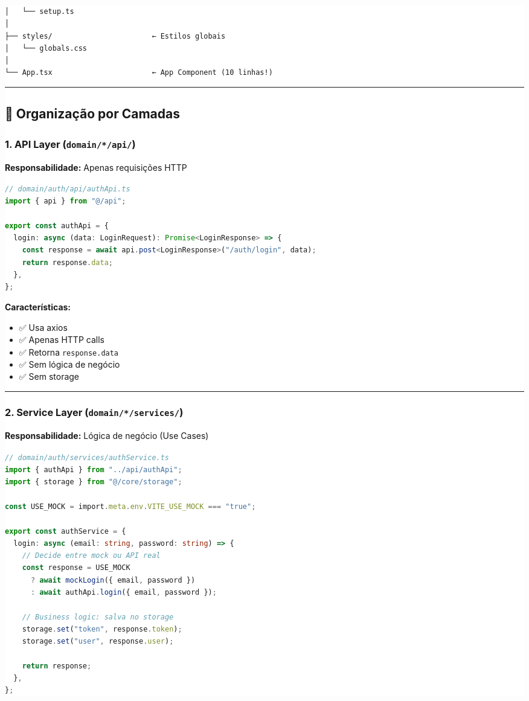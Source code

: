 ```
│   └── setup.ts
│
├── styles/                       ← Estilos globais
│   └── globals.css
│
└── App.tsx                       ← App Component (10 linhas!)
```

---

## 🎯 Organização por Camadas

### **1. API Layer** (`domain/*/api/`)

**Responsabilidade:** Apenas requisições HTTP

```typescript
// domain/auth/api/authApi.ts
import { api } from "@/api";

export const authApi = {
  login: async (data: LoginRequest): Promise<LoginResponse> => {
    const response = await api.post<LoginResponse>("/auth/login", data);
    return response.data;
  },
};
```

**Características:**

- ✅ Usa axios
- ✅ Apenas HTTP calls
- ✅ Retorna `response.data`
- ✅ Sem lógica de negócio
- ✅ Sem storage

---

### **2. Service Layer** (`domain/*/services/`)

**Responsabilidade:** Lógica de negócio (Use Cases)

```typescript
// domain/auth/services/authService.ts
import { authApi } from "../api/authApi";
import { storage } from "@/core/storage";

const USE_MOCK = import.meta.env.VITE_USE_MOCK === "true";

export const authService = {
  login: async (email: string, password: string) => {
    // Decide entre mock ou API real
    const response = USE_MOCK
      ? await mockLogin({ email, password })
      : await authApi.login({ email, password });

    // Business logic: salva no storage
    storage.set("token", response.token);
    storage.set("user", response.user);

    return response;
  },
};
```
